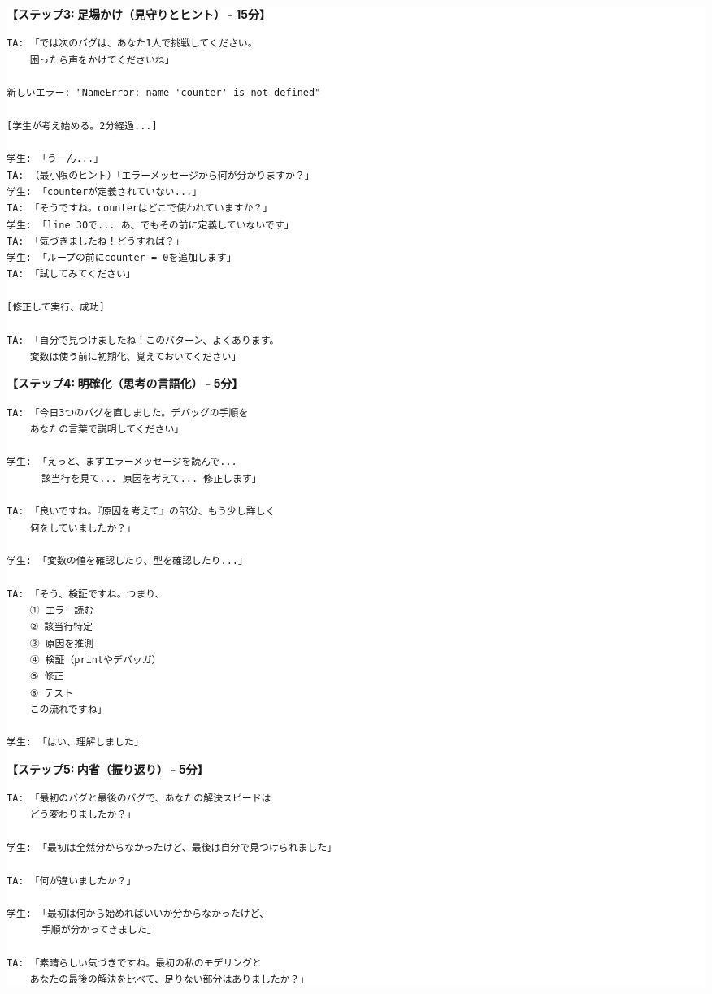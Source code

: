 **【ステップ3: 足場かけ（見守りとヒント） - 15分】**

```
TA: 「では次のバグは、あなた1人で挑戦してください。
    困ったら声をかけてくださいね」

新しいエラー: "NameError: name 'counter' is not defined"

[学生が考え始める。2分経過...]

学生: 「うーん...」
TA: （最小限のヒント）「エラーメッセージから何が分かりますか？」
学生: 「counterが定義されていない...」
TA: 「そうですね。counterはどこで使われていますか？」
学生: 「line 30で... あ、でもその前に定義していないです」
TA: 「気づきましたね！どうすれば？」
学生: 「ループの前にcounter = 0を追加します」
TA: 「試してみてください」

[修正して実行、成功]

TA: 「自分で見つけましたね！このパターン、よくあります。
    変数は使う前に初期化、覚えておいてください」
```

**【ステップ4: 明確化（思考の言語化） - 5分】**

```
TA: 「今日3つのバグを直しました。デバッグの手順を
    あなたの言葉で説明してください」

学生: 「えっと、まずエラーメッセージを読んで...
      該当行を見て... 原因を考えて... 修正します」

TA: 「良いですね。『原因を考えて』の部分、もう少し詳しく
    何をしていましたか？」

学生: 「変数の値を確認したり、型を確認したり...」

TA: 「そう、検証ですね。つまり、
    ① エラー読む
    ② 該当行特定
    ③ 原因を推測
    ④ 検証（printやデバッガ）
    ⑤ 修正
    ⑥ テスト
    この流れですね」

学生: 「はい、理解しました」
```

**【ステップ5: 内省（振り返り） - 5分】**

```
TA: 「最初のバグと最後のバグで、あなたの解決スピードは
    どう変わりましたか？」

学生: 「最初は全然分からなかったけど、最後は自分で見つけられました」

TA: 「何が違いましたか？」

学生: 「最初は何から始めればいいか分からなかったけど、
      手順が分かってきました」

TA: 「素晴らしい気づきですね。最初の私のモデリングと
    あなたの最後の解決を比べて、足りない部分はありましたか？」

```